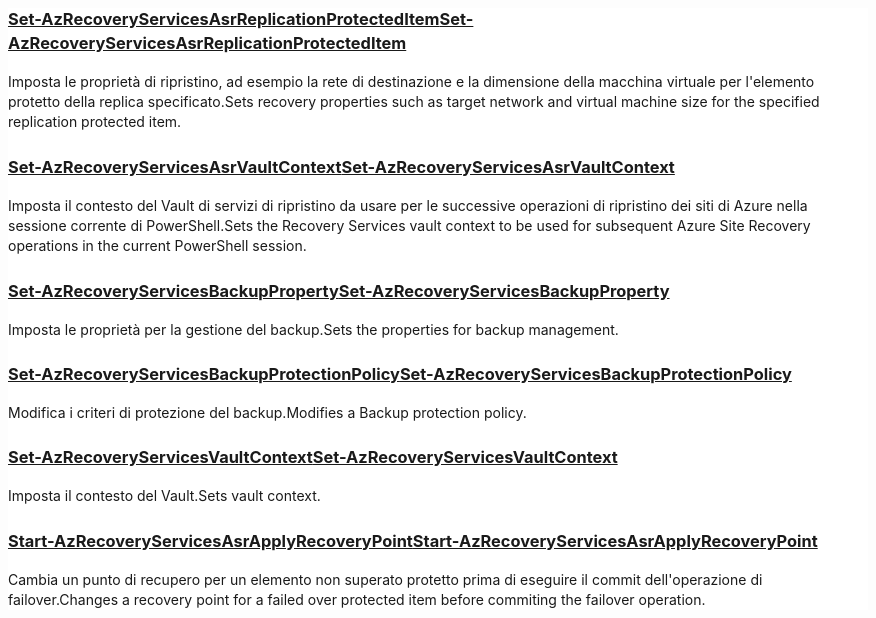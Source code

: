 ### [<span data-ttu-id="4b2b6-253">Set-AzRecoveryServicesAsrReplicationProtectedItem</span><span class="sxs-lookup"><span data-stu-id="4b2b6-253">Set-AzRecoveryServicesAsrReplicationProtectedItem</span></span>](Set-AzRecoveryServicesAsrReplicationProtectedItem.md)
<span data-ttu-id="4b2b6-254">Imposta le proprietà di ripristino, ad esempio la rete di destinazione e la dimensione della macchina virtuale per l'elemento protetto della replica specificato.</span><span class="sxs-lookup"><span data-stu-id="4b2b6-254">Sets recovery properties such as target network and virtual machine size for the specified replication protected item.</span></span>

### [<span data-ttu-id="4b2b6-255">Set-AzRecoveryServicesAsrVaultContext</span><span class="sxs-lookup"><span data-stu-id="4b2b6-255">Set-AzRecoveryServicesAsrVaultContext</span></span>](Set-AzRecoveryServicesAsrVaultContext.md)
<span data-ttu-id="4b2b6-256">Imposta il contesto del Vault di servizi di ripristino da usare per le successive operazioni di ripristino dei siti di Azure nella sessione corrente di PowerShell.</span><span class="sxs-lookup"><span data-stu-id="4b2b6-256">Sets the Recovery Services vault context to be used for subsequent Azure Site Recovery operations in the current PowerShell session.</span></span>

### [<span data-ttu-id="4b2b6-257">Set-AzRecoveryServicesBackupProperty</span><span class="sxs-lookup"><span data-stu-id="4b2b6-257">Set-AzRecoveryServicesBackupProperty</span></span>](Set-AzRecoveryServicesBackupProperty.md)
<span data-ttu-id="4b2b6-258">Imposta le proprietà per la gestione del backup.</span><span class="sxs-lookup"><span data-stu-id="4b2b6-258">Sets the properties for backup management.</span></span>

### [<span data-ttu-id="4b2b6-259">Set-AzRecoveryServicesBackupProtectionPolicy</span><span class="sxs-lookup"><span data-stu-id="4b2b6-259">Set-AzRecoveryServicesBackupProtectionPolicy</span></span>](Set-AzRecoveryServicesBackupProtectionPolicy.md)
<span data-ttu-id="4b2b6-260">Modifica i criteri di protezione del backup.</span><span class="sxs-lookup"><span data-stu-id="4b2b6-260">Modifies a Backup protection policy.</span></span>

### [<span data-ttu-id="4b2b6-261">Set-AzRecoveryServicesVaultContext</span><span class="sxs-lookup"><span data-stu-id="4b2b6-261">Set-AzRecoveryServicesVaultContext</span></span>](Set-AzRecoveryServicesVaultContext.md)
<span data-ttu-id="4b2b6-262">Imposta il contesto del Vault.</span><span class="sxs-lookup"><span data-stu-id="4b2b6-262">Sets vault context.</span></span>

### [<span data-ttu-id="4b2b6-263">Start-AzRecoveryServicesAsrApplyRecoveryPoint</span><span class="sxs-lookup"><span data-stu-id="4b2b6-263">Start-AzRecoveryServicesAsrApplyRecoveryPoint</span></span>](Start-AzRecoveryServicesAsrApplyRecoveryPoint.md)
<span data-ttu-id="4b2b6-264">Cambia un punto di recupero per un elemento non superato protetto prima di eseguire il commit dell'operazione di failover.</span><span class="sxs-lookup"><span data-stu-id="4b2b6-264">Changes a recovery point for a failed over protected item before commiting the failover operation.</span></span>
